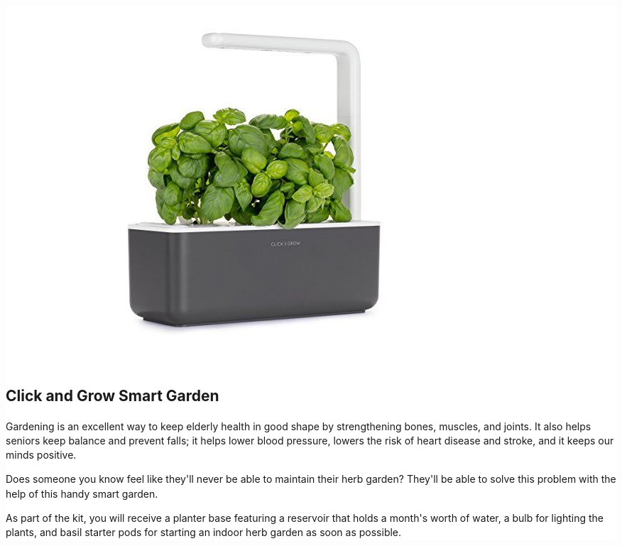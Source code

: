 ![Click and Grow Smart Garden](/src/assets/images/blog/2020/Smart-Garden.jpg)

Click and Grow Smart Garden
---------------------------

Gardening is an excellent way to keep elderly health in good shape by strengthening bones, muscles, and joints. It also helps seniors keep balance and prevent falls; it helps lower blood pressure, lowers the risk of heart disease and stroke, and it keeps our minds positive.

Does someone you know feel like they'll never be able to maintain their herb garden? They'll be able to solve this problem with the help of this handy smart garden.

As part of the kit, you will receive a planter base featuring a reservoir that holds a month's worth of water, a bulb for lighting the plants, and basil starter pods for starting an indoor herb garden as soon as possible.